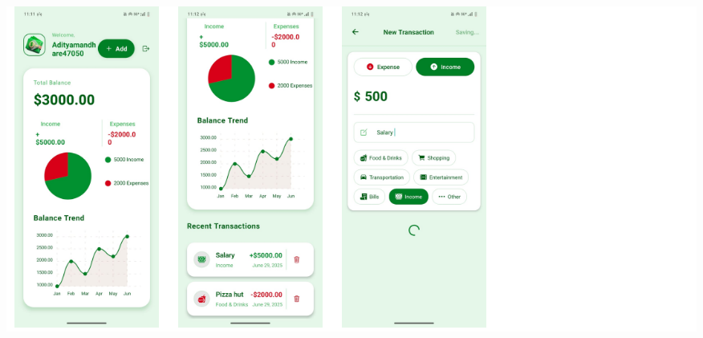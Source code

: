 <img src="screenshots/transaction1.jpeg" width="200" height="400"/> <img src="screenshots/transaction2.jpeg" width="200" height="400"/> <img src="screenshots/create1.jpeg" width="200" height="400"/> 